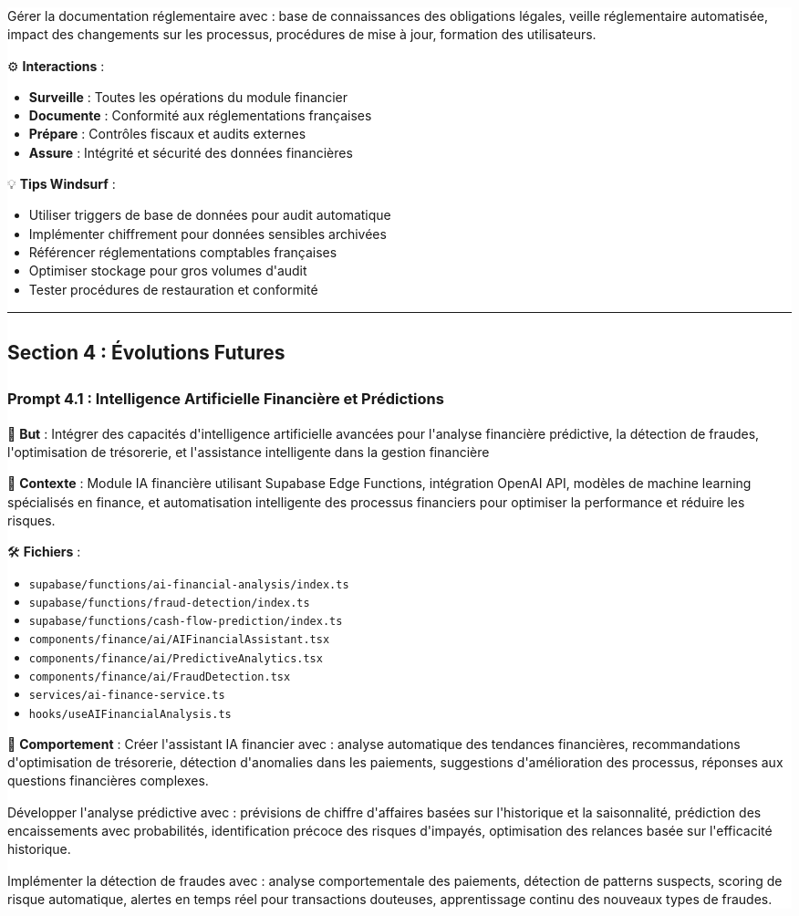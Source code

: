 Gérer la documentation réglementaire avec : base de connaissances des obligations légales, veille réglementaire automatisée, impact des changements sur les processus, procédures de mise à jour, formation des utilisateurs.

⚙️ **Interactions** :
- **Surveille** : Toutes les opérations du module financier
- **Documente** : Conformité aux réglementations françaises
- **Prépare** : Contrôles fiscaux et audits externes
- **Assure** : Intégrité et sécurité des données financières

💡 **Tips Windsurf** :
- Utiliser triggers de base de données pour audit automatique
- Implémenter chiffrement pour données sensibles archivées
- Référencer réglementations comptables françaises
- Optimiser stockage pour gros volumes d'audit
- Tester procédures de restauration et conformité

---

## Section 4 : Évolutions Futures

### Prompt 4.1 : Intelligence Artificielle Financière et Prédictions

🎯 **But** : Intégrer des capacités d'intelligence artificielle avancées pour l'analyse financière prédictive, la détection de fraudes, l'optimisation de trésorerie, et l'assistance intelligente dans la gestion financière

🧠 **Contexte** : Module IA financière utilisant Supabase Edge Functions, intégration OpenAI API, modèles de machine learning spécialisés en finance, et automatisation intelligente des processus financiers pour optimiser la performance et réduire les risques.

🛠️ **Fichiers** :
- `supabase/functions/ai-financial-analysis/index.ts`
- `supabase/functions/fraud-detection/index.ts`
- `supabase/functions/cash-flow-prediction/index.ts`
- `components/finance/ai/AIFinancialAssistant.tsx`
- `components/finance/ai/PredictiveAnalytics.tsx`
- `components/finance/ai/FraudDetection.tsx`
- `services/ai-finance-service.ts`
- `hooks/useAIFinancialAnalysis.ts`

🔄 **Comportement** :
Créer l'assistant IA financier avec : analyse automatique des tendances financières, recommandations d'optimisation de trésorerie, détection d'anomalies dans les paiements, suggestions d'amélioration des processus, réponses aux questions financières complexes.

Développer l'analyse prédictive avec : prévisions de chiffre d'affaires basées sur l'historique et la saisonnalité, prédiction des encaissements avec probabilités, identification précoce des risques d'impayés, optimisation des relances basée sur l'efficacité historique.

Implémenter la détection de fraudes avec : analyse comportementale des paiements, détection de patterns suspects, scoring de risque automatique, alertes en temps réel pour transactions douteuses, apprentissage continu des nouveaux types de fraudes.
